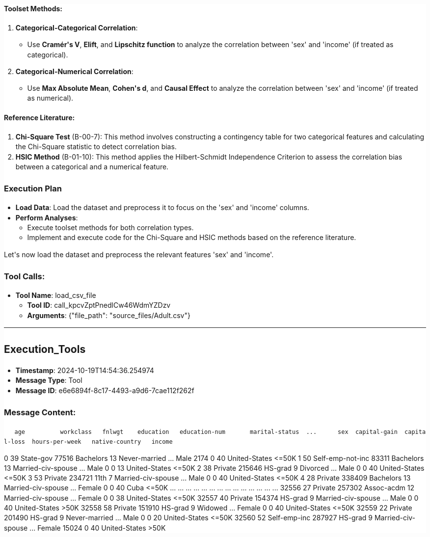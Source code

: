 #### Toolset Methods:
1. **Categorical-Categorical Correlation**:
   - Use **Cramér's V**, **Elift**, and **Lipschitz function** to analyze the correlation between 'sex' and 'income' (if treated as categorical).

2. **Categorical-Numerical Correlation**:
   - Use **Max Absolute Mean**, **Cohen's d**, and **Causal Effect** to analyze the correlation between 'sex' and 'income' (if treated as numerical).

#### Reference Literature:
1. **Chi-Square Test** (B-00-7): This method involves constructing a contingency table for two categorical features and calculating the Chi-Square statistic to detect correlation bias.
2. **HSIC Method** (B-01-10): This method applies the Hilbert-Schmidt Independence Criterion to assess the correlation bias between a categorical and a numerical feature.

### Execution Plan

- **Load Data**: Load the dataset and preprocess it to focus on the 'sex' and 'income' columns.
- **Perform Analyses**:
  - Execute toolset methods for both correlation types.
  - Implement and execute code for the Chi-Square and HSIC methods based on the reference literature.

Let's now load the dataset and preprocess the relevant features 'sex' and 'income'.

### Tool Calls:
- **Tool Name**: load_csv_file
  - **Tool ID**: call_kpcvZptPnedlCw46WdmYZDzv
  - **Arguments**: {"file_path": "source_files/Adult.csv"}

---

## Execution_Tools
- **Timestamp**: 2024-10-19T14:54:36.254974
- **Message Type**: Tool
- **Message ID**: e6e6894f-8c17-4493-a9d6-7cae112f262f

### Message Content:

       age          workclass   fnlwgt    education   education-num       marital-status  ...      sex  capital-gain  capital-loss  hours-per-week   native-country   income
0       39          State-gov    77516    Bachelors              13        Never-married  ...     Male          2174             0              40    United-States    <=50K
1       50   Self-emp-not-inc    83311    Bachelors              13   Married-civ-spouse  ...     Male             0             0              13    United-States    <=50K
2       38            Private   215646      HS-grad               9             Divorced  ...     Male             0             0              40    United-States    <=50K
3       53            Private   234721         11th               7   Married-civ-spouse  ...     Male             0             0              40    United-States    <=50K
4       28            Private   338409    Bachelors              13   Married-civ-spouse  ...   Female             0             0              40             Cuba    <=50K
...    ...                ...      ...          ...             ...                  ...  ...      ...           ...           ...             ...              ...      ...
32556   27            Private   257302   Assoc-acdm              12   Married-civ-spouse  ...   Female             0             0              38    United-States    <=50K
32557   40            Private   154374      HS-grad               9   Married-civ-spouse  ...     Male             0             0              40    United-States     >50K
32558   58            Private   151910      HS-grad               9              Widowed  ...   Female             0             0              40    United-States    <=50K
32559   22            Private   201490      HS-grad               9        Never-married  ...     Male             0             0              20    United-States    <=50K
32560   52       Self-emp-inc   287927      HS-grad               9   Married-civ-spouse  ...   Female         15024             0              40    United-States     >50K
